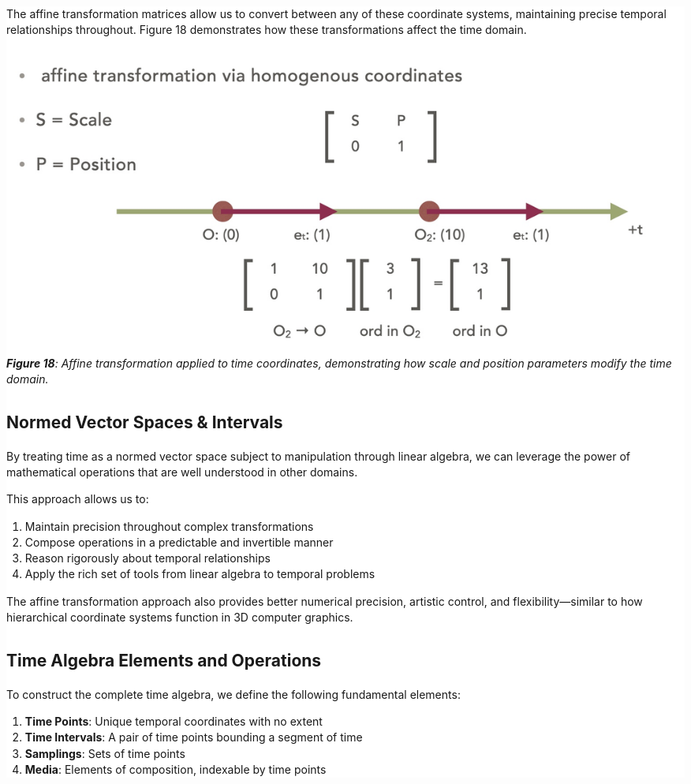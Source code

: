 The affine transformation matrices allow us to convert between any of these coordinate systems, maintaining precise temporal relationships throughout. Figure 18 demonstrates how these transformations affect the time domain.

![Figure 18](assets/17469124835118.jpg)
***Figure 18**: Affine transformation applied to time coordinates, demonstrating how scale and position parameters modify the time domain.*


## Normed Vector Spaces & Intervals

By treating time as a normed vector space subject to manipulation through linear algebra, we can leverage the power of mathematical operations that are well understood in other domains.

This approach allows us to:

1. Maintain precision throughout complex transformations
2. Compose operations in a predictable and invertible manner
3. Reason rigorously about temporal relationships
4. Apply the rich set of tools from linear algebra to temporal problems

The affine transformation approach also provides better numerical precision, artistic control, and flexibility—similar to how hierarchical coordinate systems function in 3D computer graphics.



## Time Algebra Elements and Operations

To construct the complete time algebra, we define the following fundamental elements:

1. **Time Points**: Unique temporal coordinates with no extent
2. **Time Intervals**: A pair of time points bounding a segment of time
3. **Samplings**: Sets of time points
4. **Media**: Elements of composition, indexable by time points
